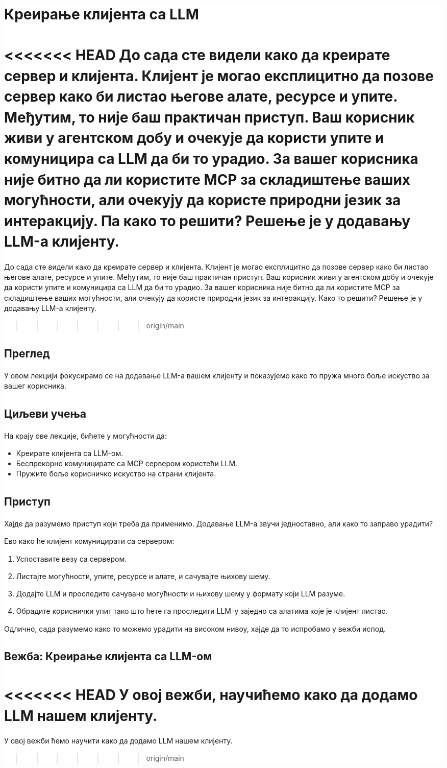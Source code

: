 
# Креирање клијента са LLM

<<<<<<< HEAD
До сада сте видели како да креирате сервер и клијента. Клијент је могао експлицитно да позове сервер како би листао његове алате, ресурсе и упите. Међутим, то није баш практичан приступ. Ваш корисник живи у агентском добу и очекује да користи упите и комуницира са LLM да би то урадио. За вашег корисника није битно да ли користите MCP за складиштење ваших могућности, али очекују да користе природни језик за интеракцију. Па како то решити? Решење је у додавању LLM-а клијенту.
=======
До сада сте видели како да креирате сервер и клијента. Клијент је могао експлицитно да позове сервер како би листао његове алате, ресурсе и упите. Међутим, то није баш практичан приступ. Ваш корисник живи у агентском добу и очекује да користи упите и комуницира са LLM да би то урадио. За вашег корисника није битно да ли користите MCP за складиштење ваших могућности, али очекују да користе природни језик за интеракцију. Како то решити? Решење је у додавању LLM-а клијенту.
>>>>>>> origin/main

## Преглед

У овом лекцији фокусирамо се на додавање LLM-а вашем клијенту и показујемо како то пружа много боље искуство за вашег корисника.

## Циљеви учења

На крају ове лекције, бићете у могућности да:

- Креирате клијента са LLM-ом.
- Беспрекорно комуницирате са MCP сервером користећи LLM.
- Пружите боље корисничко искуство на страни клијента.

## Приступ

Хајде да разумемо приступ који треба да применимо. Додавање LLM-а звучи једноставно, али како то заправо урадити?

Ево како ће клијент комуницирати са сервером:

1. Успоставите везу са сервером.

1. Листајте могућности, упите, ресурсе и алате, и сачувајте њихову шему.

1. Додајте LLM и проследите сачуване могућности и њихову шему у формату који LLM разуме.

1. Обрадите кориснички упит тако што ћете га проследити LLM-у заједно са алатима које је клијент листао.

Одлично, сада разумемо како то можемо урадити на високом нивоу, хајде да то испробамо у вежби испод.

## Вежба: Креирање клијента са LLM-ом

<<<<<<< HEAD
У овој вежби, научићемо како да додамо LLM нашем клијенту.
=======
У овој вежби ћемо научити како да додамо LLM нашем клијенту.
>>>>>>> origin/main
